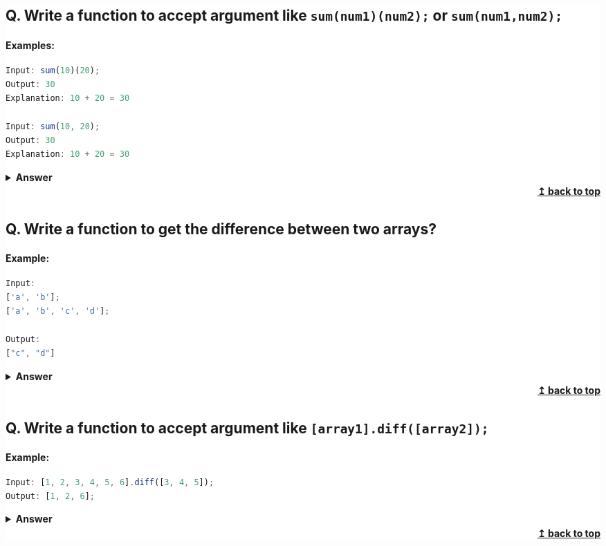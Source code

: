 ## Q. Write a function to accept argument like `sum(num1)(num2);` or `sum(num1,num2);`

**Examples:**

```js
Input: sum(10)(20);
Output: 30
Explanation: 10 + 20 = 30

Input: sum(10, 20);
Output: 30
Explanation: 10 + 20 = 30
```

<details><summary><b>Answer</b></summary></details>

<div align="right">
    <b><a href="#javascript-coding-practice">↥ back to top</a></b>
</div>

## Q. Write a function to get the difference between two arrays?

**Example:**

```js
Input:
['a', 'b'];
['a', 'b', 'c', 'd'];

Output:
["c", "d"]
```

<details><summary><b>Answer</b></summary></details>

<div align="right">
    <b><a href="#javascript-coding-practice">↥ back to top</a></b>
</div>

## Q. Write a function to accept argument like `[array1].diff([array2]);`

**Example:**

```js
Input: [1, 2, 3, 4, 5, 6].diff([3, 4, 5]);
Output: [1, 2, 6];
```

<details><summary><b>Answer</b></summary></details>

<div align="right">
    <b><a href="#javascript-coding-practice">↥ back to top</a></b>
</div>

